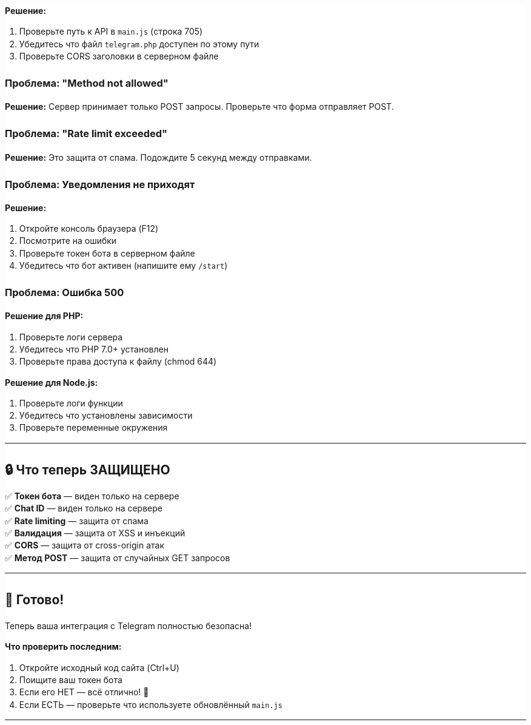 **Решение:**
1. Проверьте путь к API в `main.js` (строка 705)
2. Убедитесь что файл `telegram.php` доступен по этому пути
3. Проверьте CORS заголовки в серверном файле

### Проблема: "Method not allowed"

**Решение:**
Сервер принимает только POST запросы. Проверьте что форма отправляет POST.

### Проблема: "Rate limit exceeded"

**Решение:**
Это защита от спама. Подождите 5 секунд между отправками.

### Проблема: Уведомления не приходят

**Решение:**
1. Откройте консоль браузера (F12)
2. Посмотрите на ошибки
3. Проверьте токен бота в серверном файле
4. Убедитесь что бот активен (напишите ему `/start`)

### Проблема: Ошибка 500

**Решение для PHP:**
1. Проверьте логи сервера
2. Убедитесь что PHP 7.0+ установлен
3. Проверьте права доступа к файлу (chmod 644)

**Решение для Node.js:**
1. Проверьте логи функции
2. Убедитесь что установлены зависимости
3. Проверьте переменные окружения

---

## 🔒 Что теперь ЗАЩИЩЕНО

✅ **Токен бота** — виден только на сервере  
✅ **Chat ID** — виден только на сервере  
✅ **Rate limiting** — защита от спама  
✅ **Валидация** — защита от XSS и инъекций  
✅ **CORS** — защита от cross-origin атак  
✅ **Метод POST** — защита от случайных GET запросов  

---

## 🎉 Готово!

Теперь ваша интеграция с Telegram полностью безопасна!

**Что проверить последним:**
1. Откройте исходный код сайта (Ctrl+U)
2. Поищите ваш токен бота
3. Если его НЕТ — всё отлично! 🎉
4. Если ЕСТЬ — проверьте что используете обновлённый `main.js`

---